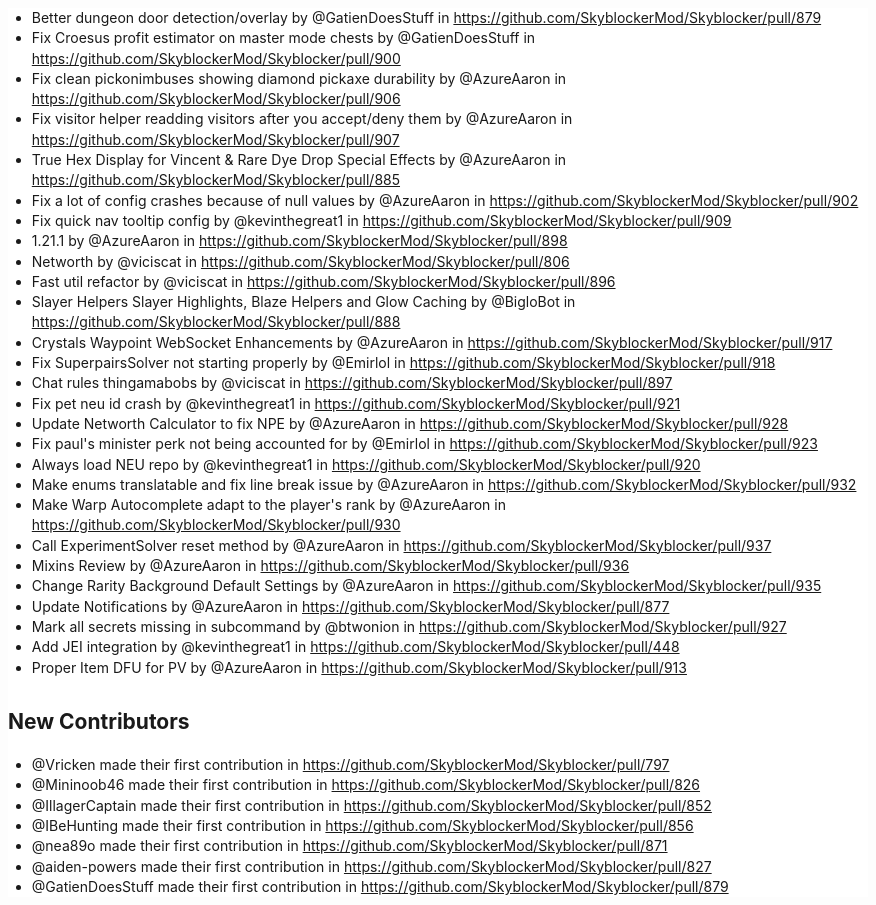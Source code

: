 * Better dungeon door detection/overlay by @GatienDoesStuff in https://github.com/SkyblockerMod/Skyblocker/pull/879
* Fix Croesus profit estimator on master mode chests by @GatienDoesStuff in https://github.com/SkyblockerMod/Skyblocker/pull/900
* Fix clean pickonimbuses showing diamond pickaxe durability by @AzureAaron in https://github.com/SkyblockerMod/Skyblocker/pull/906
* Fix visitor helper readding visitors after you accept/deny them by @AzureAaron in https://github.com/SkyblockerMod/Skyblocker/pull/907
* True Hex Display for Vincent & Rare Dye Drop Special Effects by @AzureAaron in https://github.com/SkyblockerMod/Skyblocker/pull/885
* Fix a lot of config crashes because of null values by @AzureAaron in https://github.com/SkyblockerMod/Skyblocker/pull/902
* Fix quick nav tooltip config by @kevinthegreat1 in https://github.com/SkyblockerMod/Skyblocker/pull/909
* 1.21.1 by @AzureAaron in https://github.com/SkyblockerMod/Skyblocker/pull/898
* Networth by @viciscat in https://github.com/SkyblockerMod/Skyblocker/pull/806
* Fast util refactor by @viciscat in https://github.com/SkyblockerMod/Skyblocker/pull/896
* Slayer Helpers Slayer Highlights, Blaze Helpers and Glow Caching by @BigloBot in https://github.com/SkyblockerMod/Skyblocker/pull/888
* Crystals Waypoint WebSocket Enhancements by @AzureAaron in https://github.com/SkyblockerMod/Skyblocker/pull/917
* Fix SuperpairsSolver not starting properly by @Emirlol in https://github.com/SkyblockerMod/Skyblocker/pull/918
* Chat rules thingamabobs by @viciscat in https://github.com/SkyblockerMod/Skyblocker/pull/897
* Fix pet neu id crash by @kevinthegreat1 in https://github.com/SkyblockerMod/Skyblocker/pull/921
* Update Networth Calculator to fix NPE by @AzureAaron in https://github.com/SkyblockerMod/Skyblocker/pull/928
* Fix paul's minister perk not being accounted for by @Emirlol in https://github.com/SkyblockerMod/Skyblocker/pull/923
* Always load NEU repo by @kevinthegreat1 in https://github.com/SkyblockerMod/Skyblocker/pull/920
* Make enums translatable and fix line break issue by @AzureAaron in https://github.com/SkyblockerMod/Skyblocker/pull/932
* Make Warp Autocomplete adapt to the player's rank by @AzureAaron in https://github.com/SkyblockerMod/Skyblocker/pull/930
* Call ExperimentSolver reset method by @AzureAaron in https://github.com/SkyblockerMod/Skyblocker/pull/937
* Mixins Review by @AzureAaron in https://github.com/SkyblockerMod/Skyblocker/pull/936
* Change Rarity Background Default Settings by @AzureAaron in https://github.com/SkyblockerMod/Skyblocker/pull/935
* Update Notifications by @AzureAaron in https://github.com/SkyblockerMod/Skyblocker/pull/877
* Mark all secrets missing in subcommand by @btwonion in https://github.com/SkyblockerMod/Skyblocker/pull/927
* Add JEI integration by @kevinthegreat1 in https://github.com/SkyblockerMod/Skyblocker/pull/448
* Proper Item DFU for PV by @AzureAaron in https://github.com/SkyblockerMod/Skyblocker/pull/913

## New Contributors
* @Vricken made their first contribution in https://github.com/SkyblockerMod/Skyblocker/pull/797
* @Mininoob46 made their first contribution in https://github.com/SkyblockerMod/Skyblocker/pull/826
* @IllagerCaptain made their first contribution in https://github.com/SkyblockerMod/Skyblocker/pull/852
* @IBeHunting made their first contribution in https://github.com/SkyblockerMod/Skyblocker/pull/856
* @nea89o made their first contribution in https://github.com/SkyblockerMod/Skyblocker/pull/871
* @aiden-powers made their first contribution in https://github.com/SkyblockerMod/Skyblocker/pull/827
* @GatienDoesStuff made their first contribution in https://github.com/SkyblockerMod/Skyblocker/pull/879
